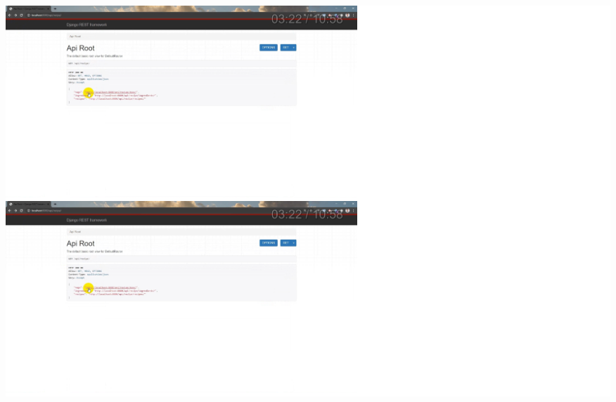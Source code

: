 <img src="Screenshots_Recording/ScreenShots/Screenshot_6.jpg" width="500" />
<img src="Screenshots_Recording/ScreenShots/Screenshot_6.jpg" width="500" />